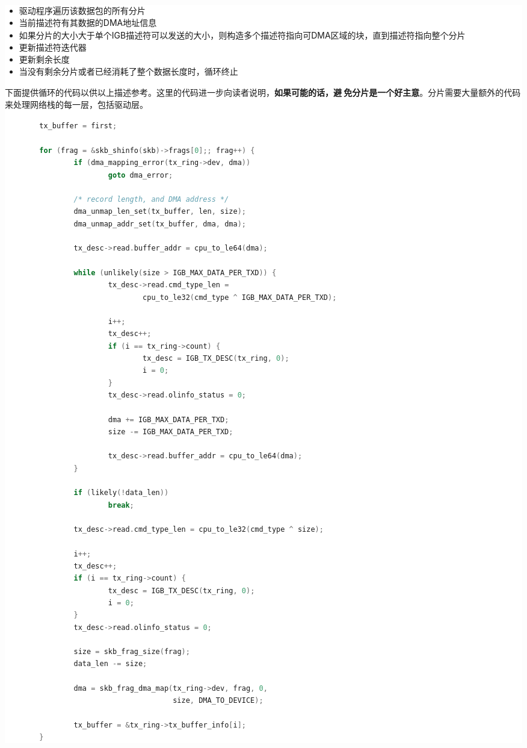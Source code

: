 * 驱动程序遍历该数据包的所有分片
* 当前描述符有其数据的DMA地址信息
* 如果分片的大小大于单个IGB描述符可以发送的大小，则构造多个描述符指向可DMA区域的块，直到描述符指向整个分片
* 更新描述符迭代器
* 更新剩余长度
* 当没有剩余分片或者已经消耗了整个数据长度时，循环终止

下面提供循环的代码以供以上描述参考。这里的代码进一步向读者说明，**如果可能的话，避
免分片是一个好主意**。分片需要大量额外的代码来处理网络栈的每一层，包括驱动层。

```c
        tx_buffer = first;

        for (frag = &skb_shinfo(skb)->frags[0];; frag++) {
                if (dma_mapping_error(tx_ring->dev, dma))
                        goto dma_error;

                /* record length, and DMA address */
                dma_unmap_len_set(tx_buffer, len, size);
                dma_unmap_addr_set(tx_buffer, dma, dma);

                tx_desc->read.buffer_addr = cpu_to_le64(dma);

                while (unlikely(size > IGB_MAX_DATA_PER_TXD)) {
                        tx_desc->read.cmd_type_len =
                                cpu_to_le32(cmd_type ^ IGB_MAX_DATA_PER_TXD);

                        i++;
                        tx_desc++;
                        if (i == tx_ring->count) {
                                tx_desc = IGB_TX_DESC(tx_ring, 0);
                                i = 0;
                        }
                        tx_desc->read.olinfo_status = 0;

                        dma += IGB_MAX_DATA_PER_TXD;
                        size -= IGB_MAX_DATA_PER_TXD;

                        tx_desc->read.buffer_addr = cpu_to_le64(dma);
                }

                if (likely(!data_len))
                        break;

                tx_desc->read.cmd_type_len = cpu_to_le32(cmd_type ^ size);

                i++;
                tx_desc++;
                if (i == tx_ring->count) {
                        tx_desc = IGB_TX_DESC(tx_ring, 0);
                        i = 0;
                }
                tx_desc->read.olinfo_status = 0;

                size = skb_frag_size(frag);
                data_len -= size;

                dma = skb_frag_dma_map(tx_ring->dev, frag, 0,
                                       size, DMA_TO_DEVICE);

                tx_buffer = &tx_ring->tx_buffer_info[i];
        }
```
